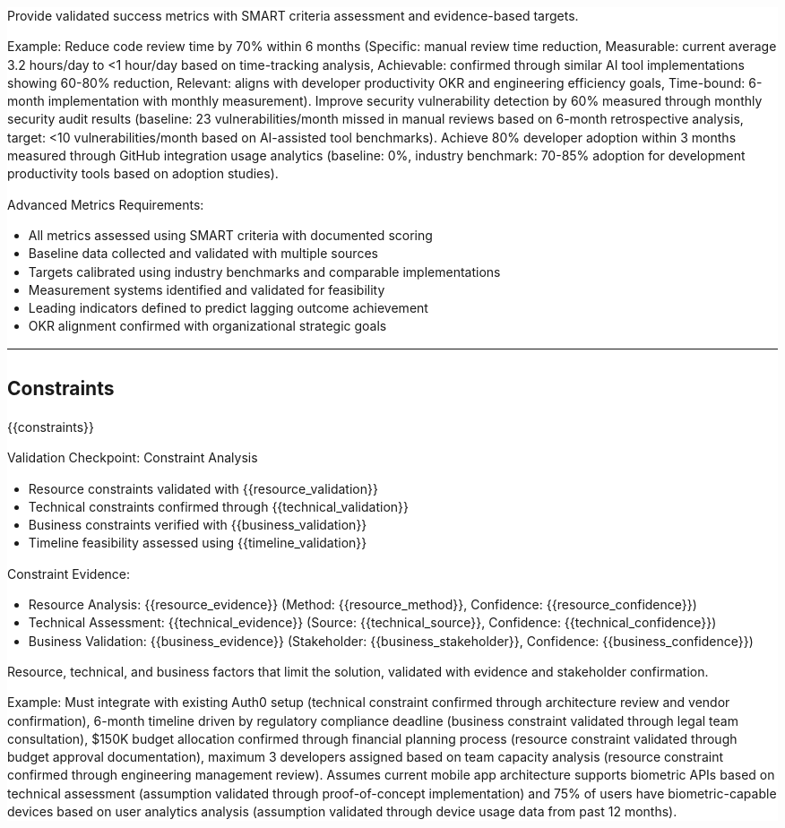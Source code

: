 <instructions>
Provide validated success metrics with SMART criteria assessment and evidence-based targets.

Example: Reduce code review time by 70% within 6 months (Specific: manual review time reduction, Measurable: current average 3.2 hours/day to <1 hour/day based on time-tracking analysis, Achievable: confirmed through similar AI tool implementations showing 60-80% reduction, Relevant: aligns with developer productivity OKR and engineering efficiency goals, Time-bound: 6-month implementation with monthly measurement). Improve security vulnerability detection by 60% measured through monthly security audit results (baseline: 23 vulnerabilities/month missed in manual reviews based on 6-month retrospective analysis, target: <10 vulnerabilities/month based on AI-assisted tool benchmarks). Achieve 80% developer adoption within 3 months measured through GitHub integration usage analytics (baseline: 0%, industry benchmark: 70-85% adoption for development productivity tools based on adoption studies).

Advanced Metrics Requirements:
- All metrics assessed using SMART criteria with documented scoring
- Baseline data collected and validated with multiple sources
- Targets calibrated using industry benchmarks and comparable implementations
- Measurement systems identified and validated for feasibility
- Leading indicators defined to predict lagging outcome achievement
- OKR alignment confirmed with organizational strategic goals
</instructions>
</success_metrics>

---

## Constraints

<constraints>
{{constraints}}

Validation Checkpoint: Constraint Analysis
- Resource constraints validated with {{resource_validation}}
- Technical constraints confirmed through {{technical_validation}}
- Business constraints verified with {{business_validation}}
- Timeline feasibility assessed using {{timeline_validation}}

Constraint Evidence:
- Resource Analysis: {{resource_evidence}} (Method: {{resource_method}}, Confidence: {{resource_confidence}})
- Technical Assessment: {{technical_evidence}} (Source: {{technical_source}}, Confidence: {{technical_confidence}})
- Business Validation: {{business_evidence}} (Stakeholder: {{business_stakeholder}}, Confidence: {{business_confidence}})

<instructions>
Resource, technical, and business factors that limit the solution, validated with evidence and stakeholder confirmation.

Example: Must integrate with existing Auth0 setup (technical constraint confirmed through architecture review and vendor confirmation), 6-month timeline driven by regulatory compliance deadline (business constraint validated through legal team consultation), $150K budget allocation confirmed through financial planning process (resource constraint validated through budget approval documentation), maximum 3 developers assigned based on team capacity analysis (resource constraint confirmed through engineering management review). Assumes current mobile app architecture supports biometric APIs based on technical assessment (assumption validated through proof-of-concept implementation) and 75% of users have biometric-capable devices based on user analytics analysis (assumption validated through device usage data from past 12 months).
